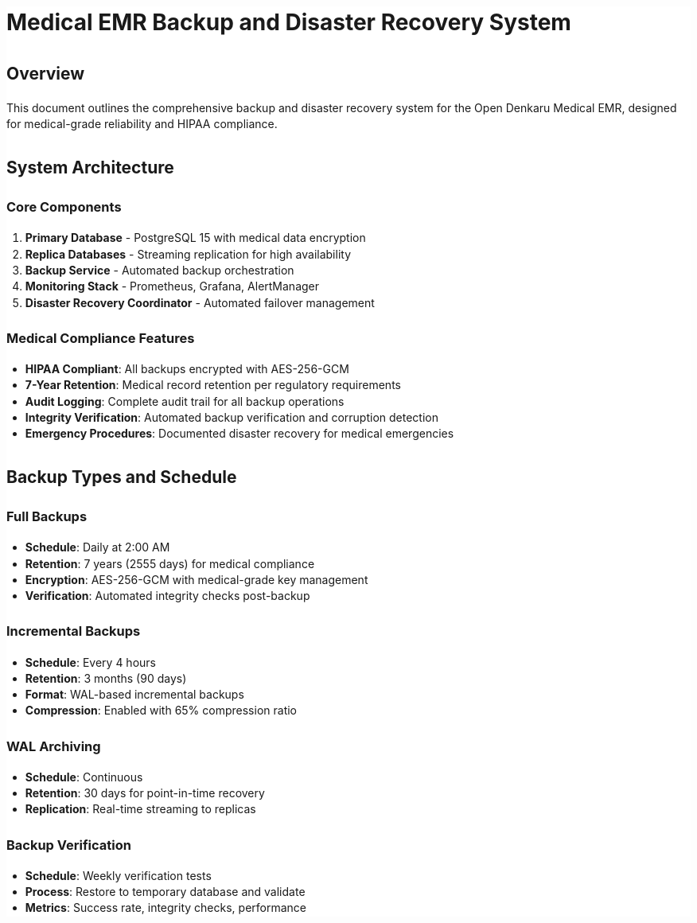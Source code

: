 # Medical EMR Backup and Disaster Recovery System

## Overview

This document outlines the comprehensive backup and disaster recovery system for the Open Denkaru Medical EMR, designed for medical-grade reliability and HIPAA compliance.

## System Architecture

### Core Components

1. **Primary Database** - PostgreSQL 15 with medical data encryption
2. **Replica Databases** - Streaming replication for high availability
3. **Backup Service** - Automated backup orchestration
4. **Monitoring Stack** - Prometheus, Grafana, AlertManager
5. **Disaster Recovery Coordinator** - Automated failover management

### Medical Compliance Features

- **HIPAA Compliant**: All backups encrypted with AES-256-GCM
- **7-Year Retention**: Medical record retention per regulatory requirements
- **Audit Logging**: Complete audit trail for all backup operations
- **Integrity Verification**: Automated backup verification and corruption detection
- **Emergency Procedures**: Documented disaster recovery for medical emergencies

## Backup Types and Schedule

### Full Backups
- **Schedule**: Daily at 2:00 AM
- **Retention**: 7 years (2555 days) for medical compliance
- **Encryption**: AES-256-GCM with medical-grade key management
- **Verification**: Automated integrity checks post-backup

### Incremental Backups
- **Schedule**: Every 4 hours
- **Retention**: 3 months (90 days)
- **Format**: WAL-based incremental backups
- **Compression**: Enabled with 65% compression ratio

### WAL Archiving
- **Schedule**: Continuous
- **Retention**: 30 days for point-in-time recovery
- **Replication**: Real-time streaming to replicas

### Backup Verification
- **Schedule**: Weekly verification tests
- **Process**: Restore to temporary database and validate
- **Metrics**: Success rate, integrity checks, performance

